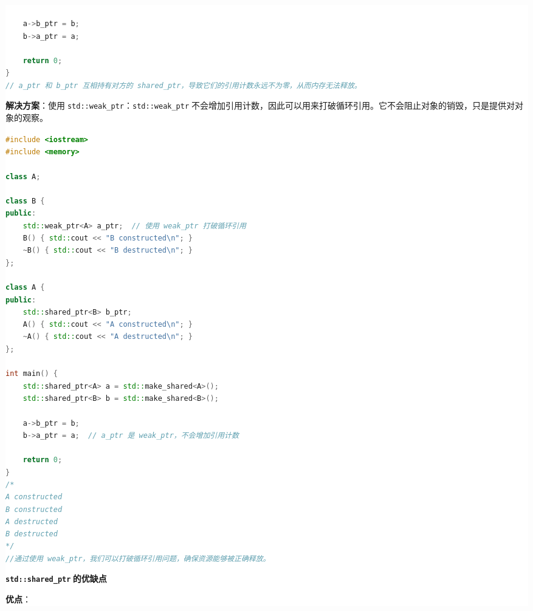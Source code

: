 ```c++
    
    a->b_ptr = b;
    b->a_ptr = a;

    return 0;
}
// a_ptr 和 b_ptr 互相持有对方的 shared_ptr，导致它们的引用计数永远不为零，从而内存无法释放。
```

**解决方案**：使用 `std::weak_ptr`：`std::weak_ptr` 不会增加引用计数，因此可以用来打破循环引用。它不会阻止对象的销毁，只是提供对对象的观察。

```c++
#include <iostream>
#include <memory>

class A;

class B {
public:
    std::weak_ptr<A> a_ptr;  // 使用 weak_ptr 打破循环引用
    B() { std::cout << "B constructed\n"; }
    ~B() { std::cout << "B destructed\n"; }
};

class A {
public:
    std::shared_ptr<B> b_ptr;
    A() { std::cout << "A constructed\n"; }
    ~A() { std::cout << "A destructed\n"; }
};

int main() {
    std::shared_ptr<A> a = std::make_shared<A>();
    std::shared_ptr<B> b = std::make_shared<B>();
    
    a->b_ptr = b;
    b->a_ptr = a;  // a_ptr 是 weak_ptr，不会增加引用计数

    return 0;
}
/*
A constructed
B constructed
A destructed
B destructed
*/
//通过使用 weak_ptr，我们可以打破循环引用问题，确保资源能够被正确释放。
```

**`std::shared_ptr` 的优缺点**

**优点**：

